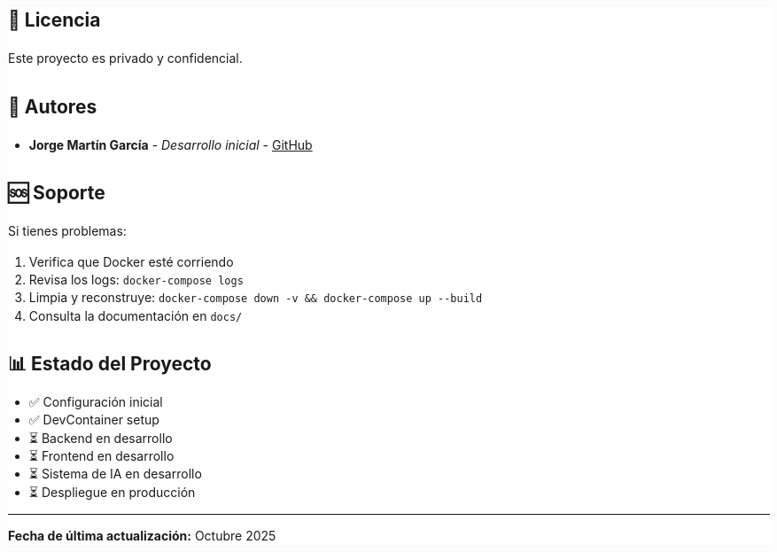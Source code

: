 ## 📝 Licencia

Este proyecto es privado y confidencial.

## 👥 Autores

- **Jorge Martín García** - _Desarrollo inicial_ - [GitHub](https://github.com/jorgemartin)

## 🆘 Soporte

Si tienes problemas:

1. Verifica que Docker esté corriendo
2. Revisa los logs: `docker-compose logs`
3. Limpia y reconstruye: `docker-compose down -v && docker-compose up --build`
4. Consulta la documentación en `docs/`

## 📊 Estado del Proyecto

- ✅ Configuración inicial
- ✅ DevContainer setup
- ⏳ Backend en desarrollo
- ⏳ Frontend en desarrollo
- ⏳ Sistema de IA en desarrollo
- ⏳ Despliegue en producción

---

**Fecha de última actualización:** Octubre 2025
